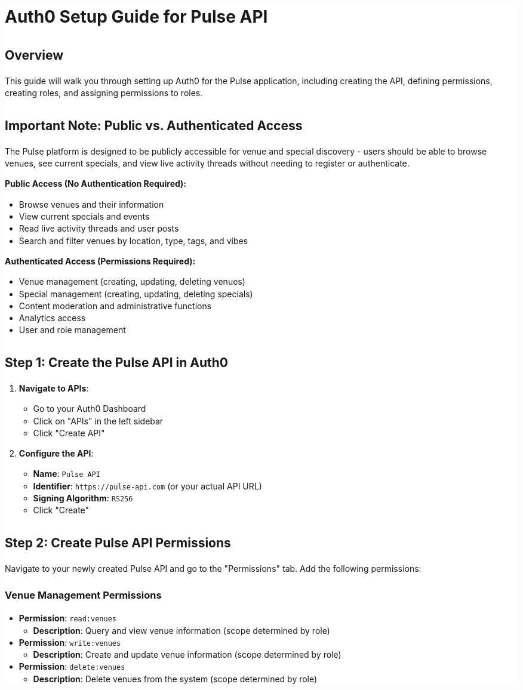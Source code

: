 # Auth0 Setup Guide for Pulse API

## Overview
This guide will walk you through setting up Auth0 for the Pulse application, including creating the API, defining permissions, creating roles, and assigning permissions to roles.

## Important Note: Public vs. Authenticated Access
The Pulse platform is designed to be publicly accessible for venue and special discovery - users should be able to browse venues, see current specials, and view live activity threads without needing to register or authenticate. 

**Public Access (No Authentication Required):**
- Browse venues and their information
- View current specials and events
- Read live activity threads and user posts
- Search and filter venues by location, type, tags, and vibes

**Authenticated Access (Permissions Required):**
- Venue management (creating, updating, deleting venues)
- Special management (creating, updating, deleting specials)
- Content moderation and administrative functions
- Analytics access
- User and role management

## Step 1: Create the Pulse API in Auth0

1. **Navigate to APIs**:
   - Go to your Auth0 Dashboard
   - Click on "APIs" in the left sidebar
   - Click "Create API"

2. **Configure the API**:
   - **Name**: `Pulse API`
   - **Identifier**: `https://pulse-api.com` (or your actual API URL)
   - **Signing Algorithm**: `RS256`
   - Click "Create"

## Step 2: Create Pulse API Permissions

Navigate to your newly created Pulse API and go to the "Permissions" tab. Add the following permissions:

### Venue Management Permissions
- **Permission**: `read:venues`
  - **Description**: Query and view venue information (scope determined by role)
- **Permission**: `write:venues`
  - **Description**: Create and update venue information (scope determined by role)
- **Permission**: `delete:venues`
  - **Description**: Delete venues from the system (scope determined by role)
